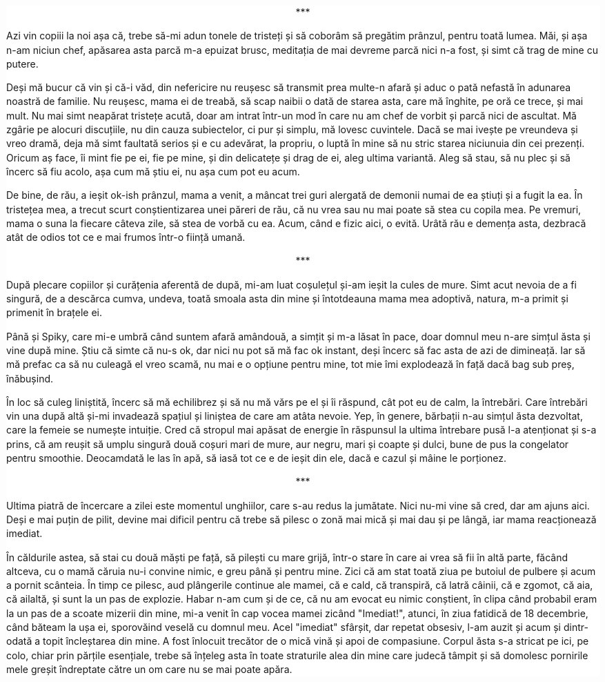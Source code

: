 <p style="text-align: center;">***</p>

Azi vin copiii la noi așa că, trebe să-mi adun tonele de tristeți și să coborâm să pregătim prânzul, pentru toată lumea. Măi, și așa n-am niciun chef, apăsarea asta parcă m-a epuizat brusc, meditația de mai devreme parcă nici n-a fost, și simt că trag de mine cu putere.

Deși mă bucur că vin și că-i văd, din nefericire nu reușesc să transmit prea multe-n afară și aduc o pată nefastă în adunarea noastră de familie. Nu reușesc, mama ei de treabă, să scap naibii o dată de starea asta, care mă înghite, pe oră ce trece, și mai mult. Nu mai simt neapărat tristețe acută, doar am intrat într-un mod în care nu am chef de vorbit și parcă nici de ascultat. Mă zgârie pe alocuri discuțiile, nu din cauza subiectelor, ci pur și simplu, mă lovesc cuvintele. Dacă se mai ivește pe vreundeva și vreo dramă, deja mă simt faultată serios și e cu adevărat, la propriu, o luptă în mine să nu stric starea niciunuia din cei prezenți. Oricum aș face, îi mint fie pe ei, fie pe mine, și din delicatețe și drag de ei, aleg ultima variantă. Aleg să stau, să nu plec și să încerc să fiu acolo, așa cum mă știu ei, nu așa cum pot eu acum.

De bine, de rău, a ieșit ok-ish prânzul, mama a venit, a mâncat trei guri alergată de demonii numai de ea știuți și a fugit la ea. În tristețea mea, a trecut scurt conștientizarea unei păreri de rău, că nu vrea sau nu mai poate să stea cu copila mea. Pe vremuri, mama o suna la fiecare câteva zile, să stea de vorbă cu ea. Acum, când e fizic aici, o evită. Urâtă rău e demența asta, dezbracă atât de odios tot ce e mai frumos într-o ființă umană.

<p style="text-align: center;">***</p>

După plecare copiilor și curățenia aferentă de după, mi-am luat coșulețul și-am ieșit la cules de mure. Simt acut nevoia de a fi singură, de a descărca cumva, undeva, toată smoala asta din mine și întotdeauna mama mea adoptivă, natura, m-a primit și primenit în brațele ei.

Până și Spiky, care mi-e umbră când suntem afară amândouă, a simțit și m-a lăsat în pace, doar domnul meu n-are simțul ăsta și vine după mine. Știu că simte că nu-s ok, dar nici nu pot să mă fac ok instant, deși încerc să fac asta de azi de dimineață. Iar să mă prefac ca să nu culeagă el vreo scamă, nu mai e o opțiune pentru mine, tot mie îmi explodează în față dacă bag sub preș, înăbușind.

În loc să culeg liniștită, încerc să mă echilibrez și să nu mă vărs pe el și îi răspund, cât pot eu de calm, la întrebări. Care întrebări vin una după altă și-mi invadează spațiul și liniștea de care am atâta nevoie. Yep, în genere, bărbații n-au simțul ăsta dezvoltat, care la femeie se numește intuiție. Cred că stropul mai apăsat de energie în răspunsul la ultima întrebare pusă l-a atenționat și s-a prins, că am reușit să umplu singură două coșuri mari de mure, aur negru, mari și coapte și dulci, bune de pus la congelator pentru smoothie. Deocamdată le las în apă, să iasă tot ce e de ieșit din ele, dacă e cazul și mâine le porționez.

<p style="text-align: center;">***</p>

Ultima piatră de încercare a zilei este momentul unghiilor, care s-au redus la jumătate. Nici nu-mi vine să cred, dar am ajuns aici. Deși e mai puțin de pilit, devine mai dificil pentru că trebe să pilesc o zonă mai mică și mai dau și pe lângă, iar mama reacționează imediat.

În căldurile astea, să stai cu două măști pe față, să pilești cu mare grijă, într-o stare în care ai vrea să fii în altă parte, făcând altceva, cu o mamă căruia nu-i convine nimic, e greu până și pentru mine. Zici că am stat toată ziua pe butoiul de pulbere și acum a pornit scânteia. În timp ce pilesc, aud plângerile continue ale mamei, că e cald, că transpiră, că latră câinii, că e zgomot, că aia, că ailaltă, și sunt la un pas de explozie. Habar n-am cum și de ce, că nu am evocat eu nimic conștient, în clipa când probabil eram la un pas de a scoate mizerii din mine, mi-a venit în cap vocea mamei zicând "Imediat!", atunci, în ziua fatidică de 18 decembrie, când băteam la ușa ei, sporovăind veselă cu domnul meu. Acel "imediat" sfârșit, dar repetat obsesiv, l-am auzit și acum și dintr-odată a topit încleștarea din mine. A fost înlocuit trecător de o mică vină și apoi de compasiune. Corpul ăsta s-a stricat pe ici, pe colo, chiar prin părțile esențiale, trebe să înțeleg asta în toate straturile alea din mine care judecă tâmpit și să domolesc pornirile mele greșit îndreptate către un om care nu se mai poate apăra.
